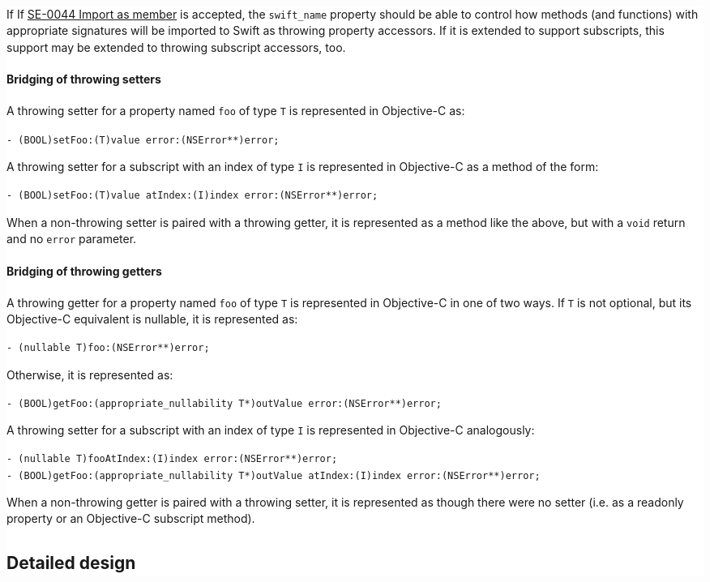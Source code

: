 If If [SE-0044 Import as member](https://github.com/apple/swift-evolution/blob/master/proposals/0044-import-as-member.md) 
is accepted, the `swift_name` property should be able to control how 
methods (and functions) with appropriate signatures will be imported to 
Swift as throwing property accessors. If it is extended to support 
subscripts, this support may be extended to throwing subscript 
accessors, too.

#### Bridging of throwing setters

A throwing setter for a property named `foo` of type `T` is represented 
in Objective-C as:

```objc
- (BOOL)setFoo:(T)value error:(NSError**)error;
```

A throwing setter for a subscript with an index of type `I` is 
represented in Objective-C as a method of the form:

```objc
- (BOOL)setFoo:(T)value atIndex:(I)index error:(NSError**)error;
```

When a non-throwing setter is paired with a throwing getter, it is 
represented as a method like the above, but with a `void` return and no 
`error` parameter.

#### Bridging of throwing getters

A throwing getter for a property named `foo` of type `T` is represented 
in Objective-C in one of two ways. If `T` is not optional, but its 
Objective-C equivalent is nullable, it is represented as:

```objc
- (nullable T)foo:(NSError**)error;
```

Otherwise, it is represented as:

```objc
- (BOOL)getFoo:(appropriate_nullability T*)outValue error:(NSError**)error;
```

A throwing setter for a subscript with an index of type `I` is 
represented in Objective-C analogously:

```objc
- (nullable T)fooAtIndex:(I)index error:(NSError**)error;
- (BOOL)getFoo:(appropriate_nullability T*)outValue atIndex:(I)index error:(NSError**)error;
```

When a non-throwing getter is paired with a throwing setter, it is 
represented as though there were no setter (i.e. as a readonly property 
or an Objective-C subscript method).

## Detailed design
